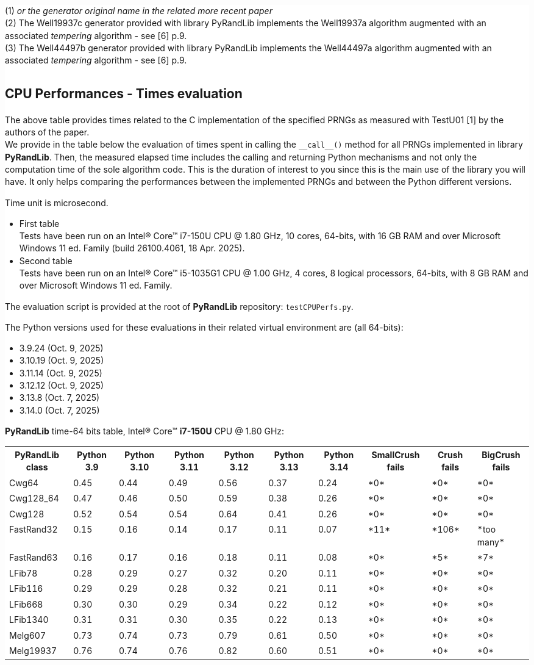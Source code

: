 (1) *or the generator original name in the related more recent paper*  
(2) The Well19937c generator provided with library PyRandLib implements the Well19937a algorithm augmented with an associated *tempering* algorithm - see [6] p.9.  
(3) The Well44497b generator provided with library PyRandLib implements the Well44497a algorithm augmented with an associated *tempering* algorithm - see [6] p.9.



## CPU Performances - Times evaluation

The above table provides times related to the C implementation of the specified PRNGs as measured with TestU01 [1] by the authors of the paper.  
We provide in the table below the evaluation of times spent in calling the `__call__()` method for all PRNGs implemented in library **PyRandLib**. Then, the measured elapsed time includes the calling and returning Python mechanisms and not only the computation time of the sole algorithm code. This is the duration of interest to you since this is the main use of the library you will have. It only helps comparing the performances between the implemented PRNGs and between the Python different versions.

Time unit is microsecond.  
* First table  
Tests have been run on an Intel&reg; Core&trade; i7-150U CPU @ 1.80 GHz, 10 cores, 64-bits, with 16 GB RAM and over Microsoft Windows 11 ed. Family (build 26100.4061, 18 Apr. 2025).  
* Second table  
Tests have been run on an Intel&reg; Core&trade; i5-1035G1 CPU @ 1.00 GHz, 4 cores, 8 logical processors, 64-bits, with 8 GB RAM and over Microsoft Windows 11 ed. Family.  

The evaluation script is provided at the root of **PyRandLib** repository: `testCPUPerfs.py`.

The Python versions used for these evaluations in their related virtual environment are (all 64-bits):
* 3.9.24 (Oct. 9, 2025)
* 3.10.19 (Oct. 9, 2025)
* 3.11.14 (Oct. 9, 2025)
* 3.12.12 (Oct. 9, 2025)
* 3.13.8 (Oct. 7, 2025)
* 3.14.0 (Oct. 7, 2025)

**PyRandLib** time-64 bits table, Intel&reg; Core&trade; **i7-150U** CPU @ 1.80 GHz:
<table>
<tr><th>PyRandLib class</th><th>Python 3.9</th><th>Python 3.10</th><th>Python 3.11</th><th>Python 3.12</th><th>Python 3.13</th><th>Python 3.14</th><th>SmallCrush fails</th><th>Crush fails</th><th>BigCrush fails</th></tr>
<tr><td>Cwg64</td><td>0.45</td><td>0.44</td><td>0.49</td><td>0.56</td><td>0.37</td><td>0.24</td><td>*0*</td><td>*0*</td><td>*0*</td></tr>
<tr><td>Cwg128_64</td><td>0.47</td><td>0.46</td><td>0.50</td><td>0.59</td><td>0.38</td><td>0.26</td><td>*0*</td><td>*0*</td><td>*0*</td></tr>
<tr><td>Cwg128</td><td>0.52</td><td>0.54</td><td>0.54</td><td>0.64</td><td>0.41</td><td>0.26</td><td>*0*</td><td>*0*</td><td>*0*</td></tr>
<tr><td>FastRand32</td><td>0.15</td><td>0.16</td><td>0.14</td><td>0.17</td><td>0.11</td><td>0.07</td><td>*11*</td><td>*106*</td><td>*too many*</td></tr>
<tr><td>FastRand63</td><td>0.16</td><td>0.17</td><td>0.16</td><td>0.18</td><td>0.11</td><td>0.08</td><td>*0*</td><td>*5*</td><td>*7*</td></tr>
<tr><td>LFib78</td><td>0.28</td><td>0.29</td><td>0.27</td><td>0.32</td><td>0.20</td><td>0.11</td><td>*0*</td><td>*0*</td><td>*0*</td></tr>
<tr><td>LFib116</td><td>0.29</td><td>0.29</td><td>0.28</td><td>0.32</td><td>0.21</td><td>0.11</td><td>*0*</td><td>*0*</td><td>*0*</td></tr>
<tr><td>LFib668</td><td>0.30</td><td>0.30</td><td>0.29</td><td>0.34</td><td>0.22</td><td>0.12</td><td>*0*</td><td>*0*</td><td>*0*</td></tr>
<tr><td>LFib1340</td><td>0.31</td><td>0.31</td><td>0.30</td><td>0.35</td><td>0.22</td><td>0.13</td><td>*0*</td><td>*0*</td><td>*0*</td></tr>
<tr><td>Melg607</td><td>0.73</td><td>0.74</td><td>0.73</td><td>0.79</td><td>0.61</td><td>0.50</td><td>*0*</td><td>*0*</td><td>*0*</td></tr>
<tr><td>Melg19937</td><td>0.76</td><td>0.74</td><td>0.76</td><td>0.82</td><td>0.60</td><td>0.51</td><td>*0*</td><td>*0*</td><td>*0*</td></tr>